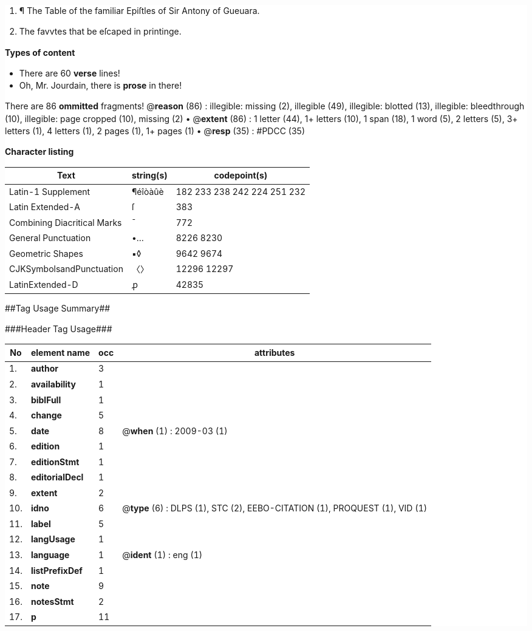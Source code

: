 1. ¶ The Table of the familiar Epiſtles of Sir Antony of Gueuara.

1. The favvtes that be eſcaped in printinge.

**Types of content**

  * There are 60 **verse** lines!
  * Oh, Mr. Jourdain, there is **prose** in there!

There are 86 **ommitted** fragments! 
 @__reason__ (86) : illegible: missing (2), illegible (49), illegible: blotted (13), illegible: bleedthrough (10), illegible: page cropped (10), missing (2)  •  @__extent__ (86) : 1 letter (44), 1+ letters (10), 1 span (18), 1 word (5), 2 letters (5), 3+ letters (1), 4 letters (1), 2 pages (1), 1+ pages (1)  •  @__resp__ (35) : #PDCC (35)

**Character listing**


|Text|string(s)|codepoint(s)|
|---|---|---|
|Latin-1 Supplement|¶éîòàûè|182 233 238 242 224 251 232|
|Latin Extended-A|ſ|383|
|Combining             Diacritical Marks|̄|772|
|General Punctuation|•…|8226 8230|
|Geometric Shapes|▪◊|9642 9674|
|CJKSymbolsandPunctuation|〈〉|12296 12297|
|LatinExtended-D|ꝓ|42835|

##Tag Usage Summary##

###Header Tag Usage###

|No|element name|occ|attributes|
|---|---|---|---|
|1.|__author__|3||
|2.|__availability__|1||
|3.|__biblFull__|1||
|4.|__change__|5||
|5.|__date__|8| @__when__ (1) : 2009-03 (1)|
|6.|__edition__|1||
|7.|__editionStmt__|1||
|8.|__editorialDecl__|1||
|9.|__extent__|2||
|10.|__idno__|6| @__type__ (6) : DLPS (1), STC (2), EEBO-CITATION (1), PROQUEST (1), VID (1)|
|11.|__label__|5||
|12.|__langUsage__|1||
|13.|__language__|1| @__ident__ (1) : eng (1)|
|14.|__listPrefixDef__|1||
|15.|__note__|9||
|16.|__notesStmt__|2||
|17.|__p__|11||